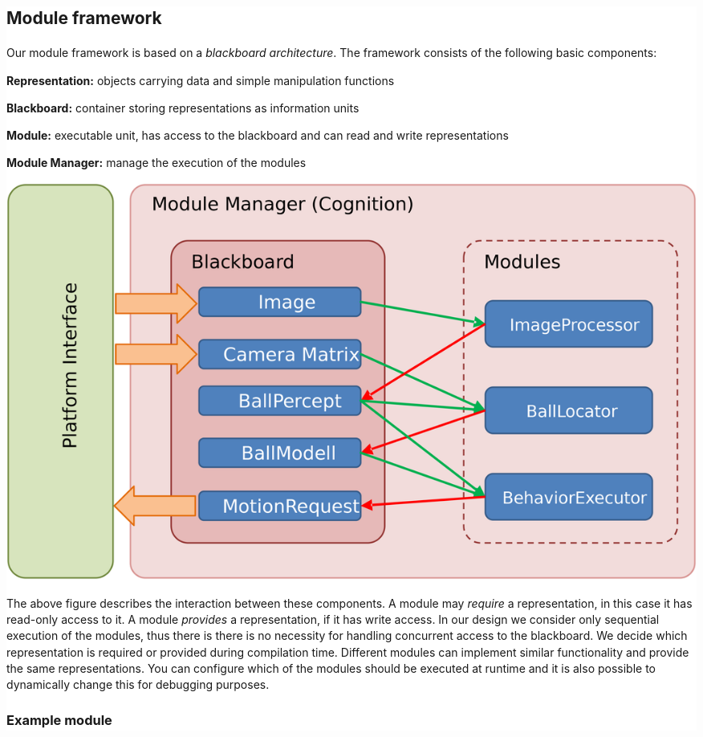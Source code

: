 ## Module framework

Our module framework is based on a *blackboard architecture*. The
framework consists of the following basic components:

**Representation:** objects carrying data and simple manipulation functions

**Blackboard:** container storing representations as information units

**Module:** executable unit, has access to the blackboard and can read and write representations

**Module Manager:** manage the execution of the modules

![Overview about the different components of the module framework.](img/modules.png)  

The above figure describes the interaction between these components. A module may
*require* a representation, in this case it has read-only access to it.
A module *provides* a representation, if it has write access. In our
design we consider only sequential execution of the modules, thus there
is there is no necessity for handling concurrent access to the
blackboard. We decide which representation is required or provided
during compilation time. Different modules can implement similar
functionality and provide the same representations. You can configure
which of the modules should be executed at runtime and it is also
possible to dynamically change this for debugging purposes.

### Example module
